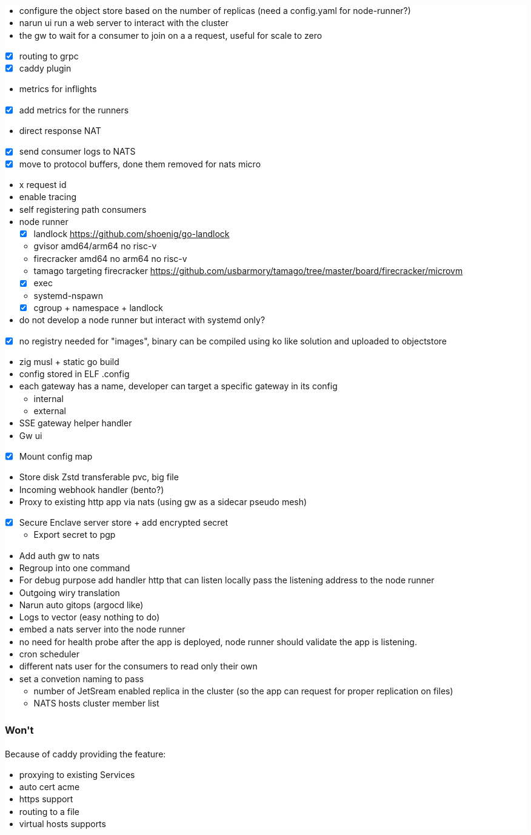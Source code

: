 - configure the object store based on the number of replicas (need a config.yaml for node-runner?)
- narun ui run a web server to interact with the cluster
- the gw to wait for a consumer to join on a a request, useful for scale to zero
- [X] routing to grpc
- [X] caddy plugin
- metrics for inflights
- [X] add metrics for the runners
- direct response NAT
- [X] send consumer logs to NATS
- [X] move to protocol buffers, done them removed for nats micro
- x request id
- enable tracing
- self registering path consumers
- node runner
  - [X] landlock https://github.com/shoenig/go-landlock
  - gvisor amd64/arm64 no risc-v
  - firecracker amd64 no arm64 no risc-v
  - tamago targeting firecracker https://github.com/usbarmory/tamago/tree/master/board/firecracker/microvm
  - [X] exec
  - systemd-nspawn
  - [X] cgroup + namespace + landlock
- do not develop a node runner but interact with systemd only?
- [X] no registry needed for "images", binary can be compiled using ko like solution and uploaded to objectstore
- zig musl + static go build
- config stored in ELF .config
- each gateway has a name, developer can target a specific gateway in its config
  - internal
  - external
- SSE gateway helper handler
- Gw ui
- [X] Mount config map
- Store disk Zstd  transferable pvc, big file
- Incoming webhook handler (bento?)
- Proxy to existing http app via nats (using gw as a sidecar pseudo mesh)
- [X] Secure Enclave server store + add encrypted  secret
  - Export secret to pgp
- Add auth gw to nats
- Regroup into one command
- For debug purpose add handler http that can listen locally pass the listening address to the node runner
- Outgoing wiry translation
- Narun auto gitops (argocd like)
- Logs to vector (easy nothing to do)
- embed a nats server into the node runner
- no need for health probe after the app is deployed, node runner should validate the app is listening.
- cron scheduler
- different nats user for the consumers to read only their own
- set a convetion naming to pass
  - number of JetSream enabled replica in the cluster (so the app can request for proper replication on files)
  - NATS hosts cluster member list

### Won't
Because of caddy providing the feature:
- proxying to existing Services
- auto cert acme
- https support
- routing to a file
- virtual hosts supports
